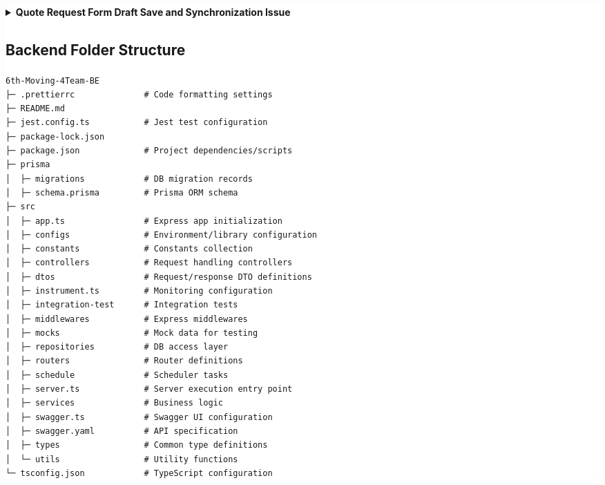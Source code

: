 <details><summary><strong> Quote Request Form Draft Save and Synchronization Issue </strong></summary></details>

## Backend Folder Structure

```
6th-Moving-4Team-BE
├─ .prettierrc              # Code formatting settings
├─ README.md
├─ jest.config.ts           # Jest test configuration
├─ package-lock.json
├─ package.json             # Project dependencies/scripts
├─ prisma
│  ├─ migrations            # DB migration records
│  ├─ schema.prisma         # Prisma ORM schema
├─ src
│  ├─ app.ts                # Express app initialization
│  ├─ configs               # Environment/library configuration
│  ├─ constants             # Constants collection
│  ├─ controllers           # Request handling controllers
│  ├─ dtos                  # Request/response DTO definitions
│  ├─ instrument.ts         # Monitoring configuration
│  ├─ integration-test      # Integration tests
│  ├─ middlewares           # Express middlewares
│  ├─ mocks                 # Mock data for testing
│  ├─ repositories          # DB access layer
│  ├─ routers               # Router definitions
│  ├─ schedule              # Scheduler tasks
│  ├─ server.ts             # Server execution entry point
│  ├─ services              # Business logic
│  ├─ swagger.ts            # Swagger UI configuration
│  ├─ swagger.yaml          # API specification
│  ├─ types                 # Common type definitions
│  └─ utils                 # Utility functions
└─ tsconfig.json            # TypeScript configuration

```
